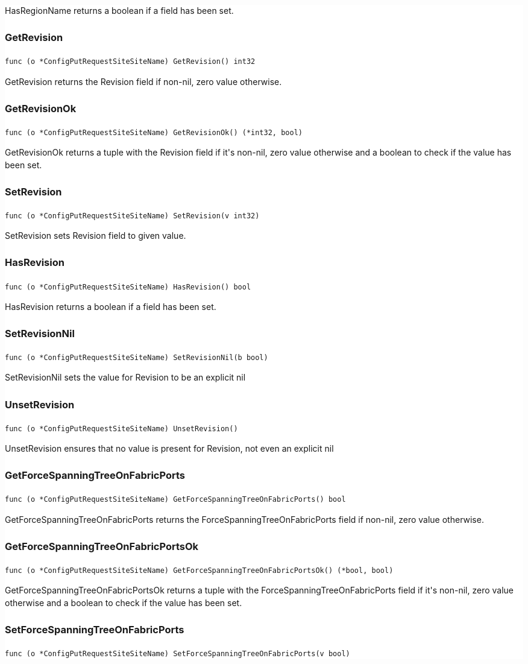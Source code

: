 HasRegionName returns a boolean if a field has been set.

### GetRevision

`func (o *ConfigPutRequestSiteSiteName) GetRevision() int32`

GetRevision returns the Revision field if non-nil, zero value otherwise.

### GetRevisionOk

`func (o *ConfigPutRequestSiteSiteName) GetRevisionOk() (*int32, bool)`

GetRevisionOk returns a tuple with the Revision field if it's non-nil, zero value otherwise
and a boolean to check if the value has been set.

### SetRevision

`func (o *ConfigPutRequestSiteSiteName) SetRevision(v int32)`

SetRevision sets Revision field to given value.

### HasRevision

`func (o *ConfigPutRequestSiteSiteName) HasRevision() bool`

HasRevision returns a boolean if a field has been set.

### SetRevisionNil

`func (o *ConfigPutRequestSiteSiteName) SetRevisionNil(b bool)`

 SetRevisionNil sets the value for Revision to be an explicit nil

### UnsetRevision
`func (o *ConfigPutRequestSiteSiteName) UnsetRevision()`

UnsetRevision ensures that no value is present for Revision, not even an explicit nil
### GetForceSpanningTreeOnFabricPorts

`func (o *ConfigPutRequestSiteSiteName) GetForceSpanningTreeOnFabricPorts() bool`

GetForceSpanningTreeOnFabricPorts returns the ForceSpanningTreeOnFabricPorts field if non-nil, zero value otherwise.

### GetForceSpanningTreeOnFabricPortsOk

`func (o *ConfigPutRequestSiteSiteName) GetForceSpanningTreeOnFabricPortsOk() (*bool, bool)`

GetForceSpanningTreeOnFabricPortsOk returns a tuple with the ForceSpanningTreeOnFabricPorts field if it's non-nil, zero value otherwise
and a boolean to check if the value has been set.

### SetForceSpanningTreeOnFabricPorts

`func (o *ConfigPutRequestSiteSiteName) SetForceSpanningTreeOnFabricPorts(v bool)`
